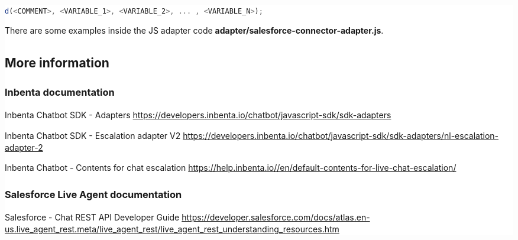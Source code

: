 ```javascript
d​(<COMMENT>, <VARIABLE_1>, <VARIABLE_2>, ... , <VARIABLE_N>);
```

There are some examples inside the JS adapter code **adapter/salesforce-connector-adapter.js​**.

## More information

### Inbenta documentation

Inbenta Chatbot SDK - Adapters
<https://developers.inbenta.io/chatbot/javascript-sdk/sdk-adapters​>

Inbenta Chatbot SDK - Escalation adapter V2
<https://developers.inbenta.io/chatbot/javascript-sdk/sdk-adapters/nl-escalation-adapter-2>​

Inbenta Chatbot - Contents for chat escalation
<https://help.inbenta.io//en/default-contents-for-live-chat-escalation/​>


### Salesforce Live Agent documentation

Salesforce - Chat REST API Developer Guide
<https://developer.salesforce.com/docs/atlas.en-us.live_agent_rest.meta/live_agent_rest/live_agent_rest_understanding_resources.htm>​